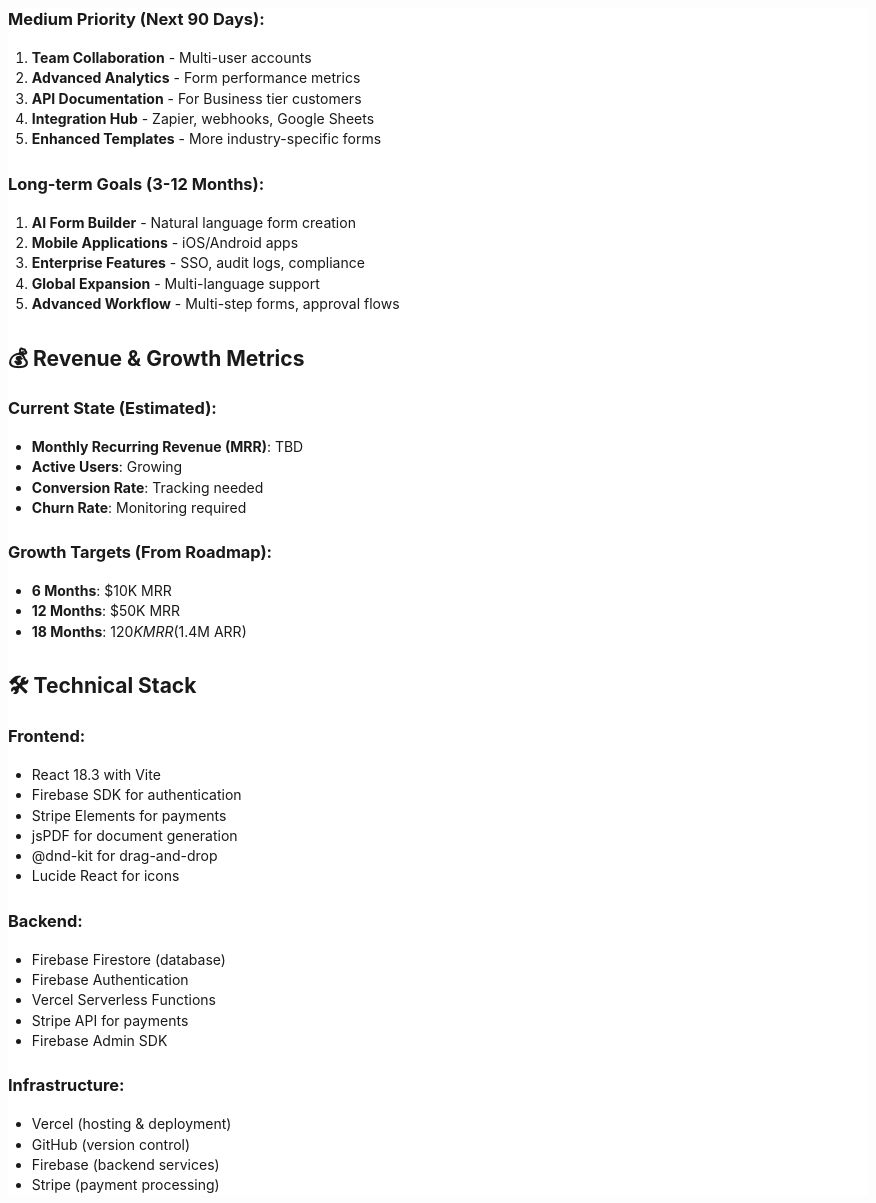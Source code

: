 ### Medium Priority (Next 90 Days):
1. **Team Collaboration** - Multi-user accounts
2. **Advanced Analytics** - Form performance metrics
3. **API Documentation** - For Business tier customers
4. **Integration Hub** - Zapier, webhooks, Google Sheets
5. **Enhanced Templates** - More industry-specific forms

### Long-term Goals (3-12 Months):
1. **AI Form Builder** - Natural language form creation
2. **Mobile Applications** - iOS/Android apps
3. **Enterprise Features** - SSO, audit logs, compliance
4. **Global Expansion** - Multi-language support
5. **Advanced Workflow** - Multi-step forms, approval flows

## 💰 Revenue & Growth Metrics

### Current State (Estimated):
- **Monthly Recurring Revenue (MRR)**: TBD
- **Active Users**: Growing
- **Conversion Rate**: Tracking needed
- **Churn Rate**: Monitoring required

### Growth Targets (From Roadmap):
- **6 Months**: $10K MRR
- **12 Months**: $50K MRR  
- **18 Months**: $120K MRR ($1.4M ARR)

## 🛠️ Technical Stack

### Frontend:
- React 18.3 with Vite
- Firebase SDK for authentication
- Stripe Elements for payments
- jsPDF for document generation
- @dnd-kit for drag-and-drop
- Lucide React for icons

### Backend:
- Firebase Firestore (database)
- Firebase Authentication
- Vercel Serverless Functions
- Stripe API for payments
- Firebase Admin SDK

### Infrastructure:
- Vercel (hosting & deployment)
- GitHub (version control)
- Firebase (backend services)
- Stripe (payment processing)
